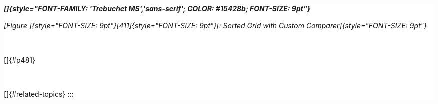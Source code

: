 ***[]{style="FONT-FAMILY: 'Trebuchet MS','sans-serif'; COLOR: #15428b; FONT-SIZE: 9pt"}*** 

*[Figure ]{style="FONT-SIZE: 9pt"}[411]{style="FONT-SIZE: 9pt"}[: Sorted Grid with Custom Comparer]{style="FONT-SIZE: 9pt"}*

 

[]{#p481} 

 

[]{#related-topics}
:::
